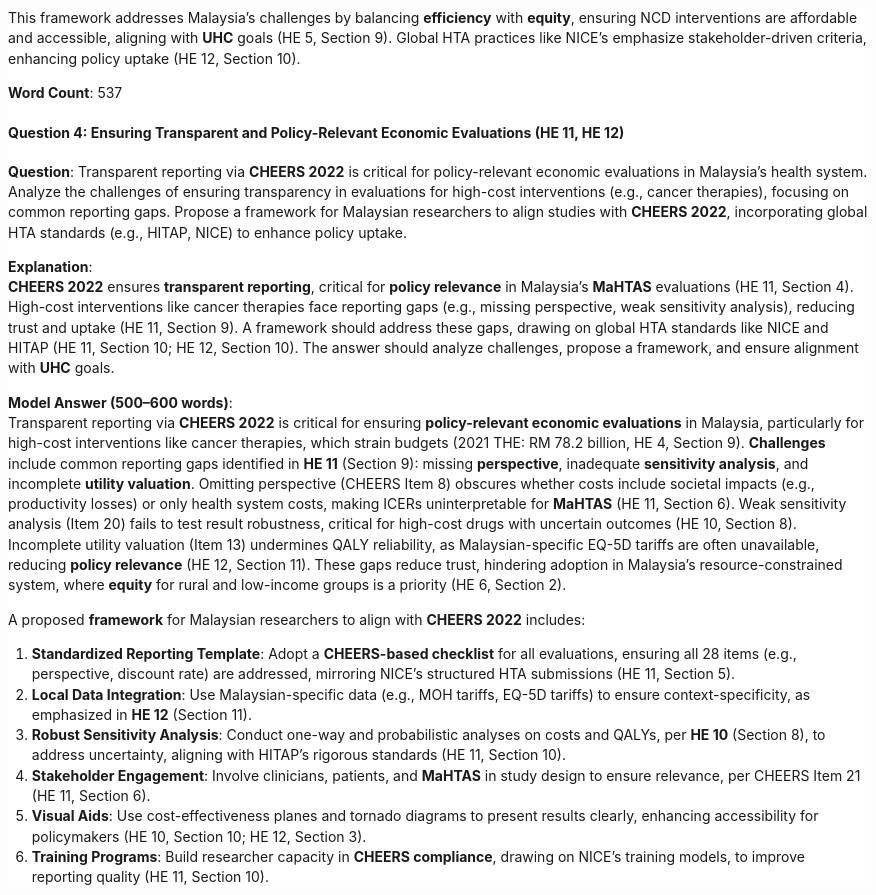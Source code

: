 This framework addresses Malaysia’s challenges by balancing **efficiency** with **equity**, ensuring NCD interventions are affordable and accessible, aligning with **UHC** goals (HE 5, Section 9). Global HTA practices like NICE’s emphasize stakeholder-driven criteria, enhancing policy uptake (HE 12, Section 10).

**Word Count**: 537

#### Question 4: Ensuring Transparent and Policy-Relevant Economic Evaluations (HE 11, HE 12)

**Question**: Transparent reporting via **CHEERS 2022** is critical for policy-relevant economic evaluations in Malaysia’s health system. Analyze the challenges of ensuring transparency in evaluations for high-cost interventions (e.g., cancer therapies), focusing on common reporting gaps. Propose a framework for Malaysian researchers to align studies with **CHEERS 2022**, incorporating global HTA standards (e.g., HITAP, NICE) to enhance policy uptake.

**Explanation**:  
**CHEERS 2022** ensures **transparent reporting**, critical for **policy relevance** in Malaysia’s **MaHTAS** evaluations (HE 11, Section 4). High-cost interventions like cancer therapies face reporting gaps (e.g., missing perspective, weak sensitivity analysis), reducing trust and uptake (HE 11, Section 9). A framework should address these gaps, drawing on global HTA standards like NICE and HITAP (HE 11, Section 10; HE 12, Section 10). The answer should analyze challenges, propose a framework, and ensure alignment with **UHC** goals.

**Model Answer (500–600 words)**:  
Transparent reporting via **CHEERS 2022** is critical for ensuring **policy-relevant economic evaluations** in Malaysia, particularly for high-cost interventions like cancer therapies, which strain budgets (2021 THE: RM 78.2 billion, HE 4, Section 9). **Challenges** include common reporting gaps identified in **HE 11** (Section 9): missing **perspective**, inadequate **sensitivity analysis**, and incomplete **utility valuation**. Omitting perspective (CHEERS Item 8) obscures whether costs include societal impacts (e.g., productivity losses) or only health system costs, making ICERs uninterpretable for **MaHTAS** (HE 11, Section 6). Weak sensitivity analysis (Item 20) fails to test result robustness, critical for high-cost drugs with uncertain outcomes (HE 10, Section 8). Incomplete utility valuation (Item 13) undermines QALY reliability, as Malaysian-specific EQ-5D tariffs are often unavailable, reducing **policy relevance** (HE 12, Section 11). These gaps reduce trust, hindering adoption in Malaysia’s resource-constrained system, where **equity** for rural and low-income groups is a priority (HE 6, Section 2).

A proposed **framework** for Malaysian researchers to align with **CHEERS 2022** includes:

1. **Standardized Reporting Template**: Adopt a **CHEERS-based checklist** for all evaluations, ensuring all 28 items (e.g., perspective, discount rate) are addressed, mirroring NICE’s structured HTA submissions (HE 11, Section 5).  
2. **Local Data Integration**: Use Malaysian-specific data (e.g., MOH tariffs, EQ-5D tariffs) to ensure context-specificity, as emphasized in **HE 12** (Section 11).  
3. **Robust Sensitivity Analysis**: Conduct one-way and probabilistic analyses on costs and QALYs, per **HE 10** (Section 8), to address uncertainty, aligning with HITAP’s rigorous standards (HE 11, Section 10).  
4. **Stakeholder Engagement**: Involve clinicians, patients, and **MaHTAS** in study design to ensure relevance, per CHEERS Item 21 (HE 11, Section 6).  
5. **Visual Aids**: Use cost-effectiveness planes and tornado diagrams to present results clearly, enhancing accessibility for policymakers (HE 10, Section 10; HE 12, Section 3).  
6. **Training Programs**: Build researcher capacity in **CHEERS compliance**, drawing on NICE’s training models, to improve reporting quality (HE 11, Section 10).
